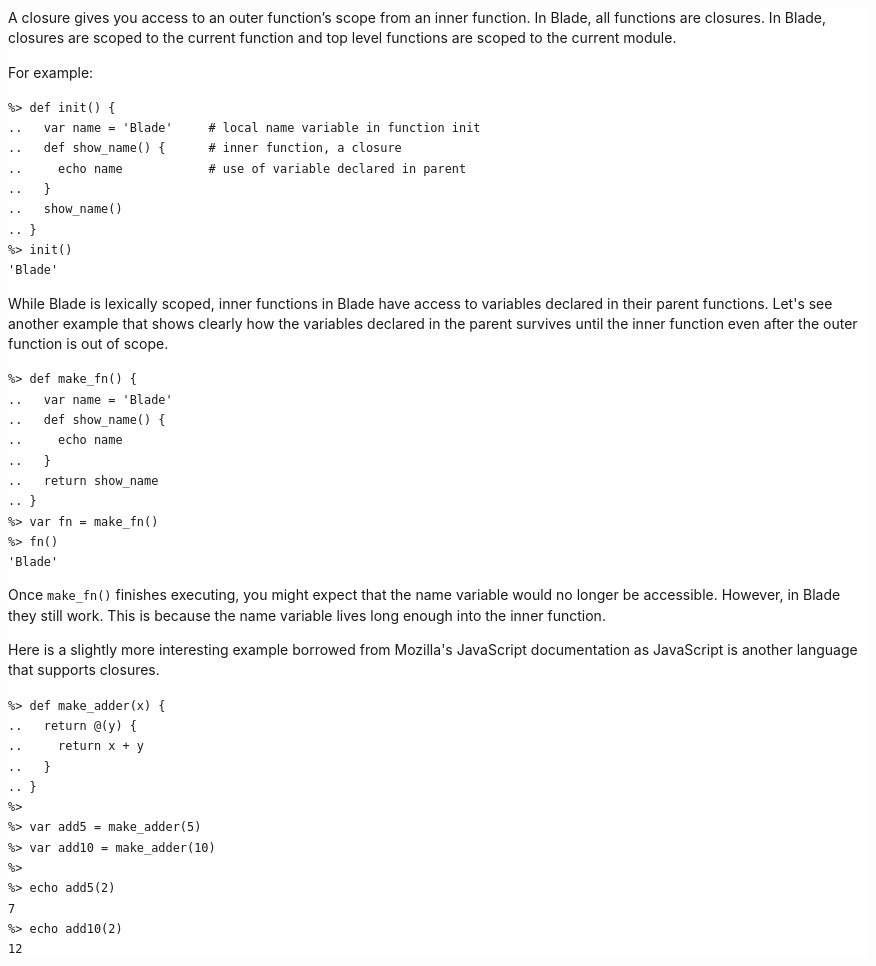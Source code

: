 A closure gives you access to an outer function’s scope from an inner function. In Blade, all 
functions are closures. In Blade, closures are scoped to the current function and top level 
functions are scoped to the current module.

For example:

```blade-repl
%> def init() {
..   var name = 'Blade'     # local name variable in function init
..   def show_name() {      # inner function, a closure
..     echo name            # use of variable declared in parent
..   }
..   show_name()
.. }
%> init()
'Blade'
```

While Blade is lexically scoped, inner functions in Blade have access to variables declared in 
their parent functions. Let's see another example that shows clearly how the variables declared 
in the parent survives until the inner function even after the outer function is out of scope.

```blade-repl
%> def make_fn() {
..   var name = 'Blade'
..   def show_name() {
..     echo name
..   }
..   return show_name
.. }
%> var fn = make_fn()
%> fn()
'Blade'
```

Once `make_fn()` finishes executing, you might expect that the name variable would no longer be 
accessible. However, in Blade they still work. This is because the name variable lives long enough 
into the inner function.

Here is a slightly more interesting example borrowed from Mozilla's JavaScript documentation as 
JavaScript is another language that supports closures.

```blade-repl
%> def make_adder(x) {
..   return @(y) {
..     return x + y
..   }
.. }
%> 
%> var add5 = make_adder(5)
%> var add10 = make_adder(10)
%> 
%> echo add5(2)
7
%> echo add10(2)
12
```

